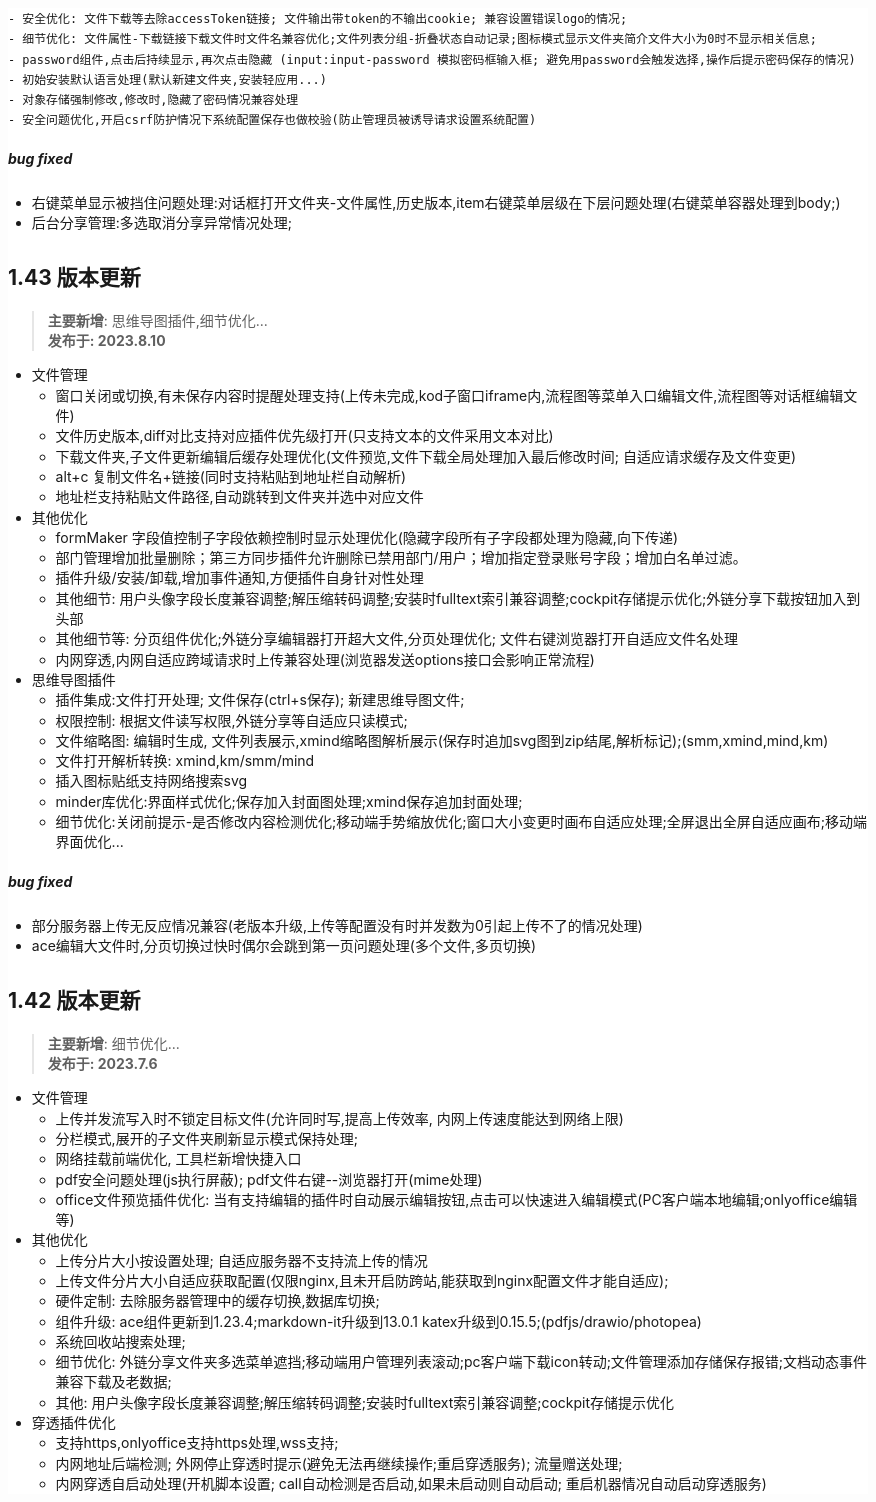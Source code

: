 	- 安全优化: 文件下载等去除accessToken链接; 文件输出带token的不输出cookie; 兼容设置错误logo的情况;
	- 细节优化: 文件属性-下载链接下载文件时文件名兼容优化;文件列表分组-折叠状态自动记录;图标模式显示文件夹简介文件大小为0时不显示相关信息;
	- password组件,点击后持续显示,再次点击隐藏 (input:input-password 模拟密码框输入框; 避免用password会触发选择,操作后提示密码保存的情况)
	- 初始安装默认语言处理(默认新建文件夹,安装轻应用...)
	- 对象存储强制修改,修改时,隐藏了密码情况兼容处理
	- 安全问题优化,开启csrf防护情况下系统配置保存也做校验(防止管理员被诱导请求设置系统配置)

##### bug fixed
- 右键菜单显示被挡住问题处理:对话框打开文件夹-文件属性,历史版本,item右键菜单层级在下层问题处理(右键菜单容器处理到body;)
- 后台分享管理:多选取消分享异常情况处理;


## 1.43 版本更新
> **主要新增**: 思维导图插件,细节优化...  
> **发布于: 2023.8.10**    

- 文件管理
	- 窗口关闭或切换,有未保存内容时提醒处理支持(上传未完成,kod子窗口iframe内,流程图等菜单入口编辑文件,流程图等对话框编辑文件)
	- 文件历史版本,diff对比支持对应插件优先级打开(只支持文本的文件采用文本对比)
	- 下载文件夹,子文件更新编辑后缓存处理优化(文件预览,文件下载全局处理加入最后修改时间; 自适应请求缓存及文件变更)
	- alt+c 复制文件名+链接(同时支持粘贴到地址栏自动解析)
	- 地址栏支持粘贴文件路径,自动跳转到文件夹并选中对应文件
- 其他优化
	- formMaker 字段值控制子字段依赖控制时显示处理优化(隐藏字段所有子字段都处理为隐藏,向下传递)
	- 部门管理增加批量删除；第三方同步插件允许删除已禁用部门/用户；增加指定登录账号字段；增加白名单过滤。
	- 插件升级/安装/卸载,增加事件通知,方便插件自身针对性处理
	- 其他细节: 用户头像字段长度兼容调整;解压缩转码调整;安装时fulltext索引兼容调整;cockpit存储提示优化;外链分享下载按钮加入到头部
	- 其他细节等: 分页组件优化;外链分享编辑器打开超大文件,分页处理优化; 文件右键浏览器打开自适应文件名处理
	- 内网穿透,内网自适应跨域请求时上传兼容处理(浏览器发送options接口会影响正常流程)
- 思维导图插件
	- 插件集成:文件打开处理; 文件保存(ctrl+s保存); 新建思维导图文件;
	- 权限控制: 根据文件读写权限,外链分享等自适应只读模式;
	- 文件缩略图: 编辑时生成, 文件列表展示,xmind缩略图解析展示(保存时追加svg图到zip结尾,解析标记);(smm,xmind,mind,km)
	- 文件打开解析转换: xmind,km/smm/mind
	- 插入图标贴纸支持网络搜索svg
	- minder库优化:界面样式优化;保存加入封面图处理;xmind保存追加封面处理;
	- 细节优化:关闭前提示-是否修改内容检测优化;移动端手势缩放优化;窗口大小变更时画布自适应处理;全屏退出全屏自适应画布;移动端界面优化...
##### bug fixed
- 部分服务器上传无反应情况兼容(老版本升级,上传等配置没有时并发数为0引起上传不了的情况处理)
- ace编辑大文件时,分页切换过快时偶尔会跳到第一页问题处理(多个文件,多页切换)


## 1.42 版本更新
> **主要新增**: 细节优化...  
> **发布于: 2023.7.6**    

- 文件管理
	- 上传并发流写入时不锁定目标文件(允许同时写,提高上传效率, 内网上传速度能达到网络上限)
	- 分栏模式,展开的子文件夹刷新显示模式保持处理;
	- 网络挂载前端优化, 工具栏新增快捷入口
	- pdf安全问题处理(js执行屏蔽); pdf文件右键--浏览器打开(mime处理)
	- office文件预览插件优化: 当有支持编辑的插件时自动展示编辑按钮,点击可以快速进入编辑模式(PC客户端本地编辑;onlyoffice编辑等)
- 其他优化
	- 上传分片大小按设置处理; 自适应服务器不支持流上传的情况
	- 上传文件分片大小自适应获取配置(仅限nginx,且未开启防跨站,能获取到nginx配置文件才能自适应);
	- 硬件定制: 去除服务器管理中的缓存切换,数据库切换;
	- 组件升级: ace组件更新到1.23.4;markdown-it升级到13.0.1 katex升级到0.15.5;(pdfjs/drawio/photopea)
	- 系统回收站搜索处理;
	- 细节优化: 外链分享文件夹多选菜单遮挡;移动端用户管理列表滚动;pc客户端下载icon转动;文件管理添加存储保存报错;文档动态事件兼容下载及老数据;
	- 其他: 用户头像字段长度兼容调整;解压缩转码调整;安装时fulltext索引兼容调整;cockpit存储提示优化
- 穿透插件优化
	- 支持https,onlyoffice支持https处理,wss支持;
	- 内网地址后端检测; 外网停止穿透时提示(避免无法再继续操作;重启穿透服务); 流量赠送处理;
	- 内网穿透自启动处理(开机脚本设置; call自动检测是否启动,如果未启动则自动启动; 重启机器情况自动启动穿透服务)